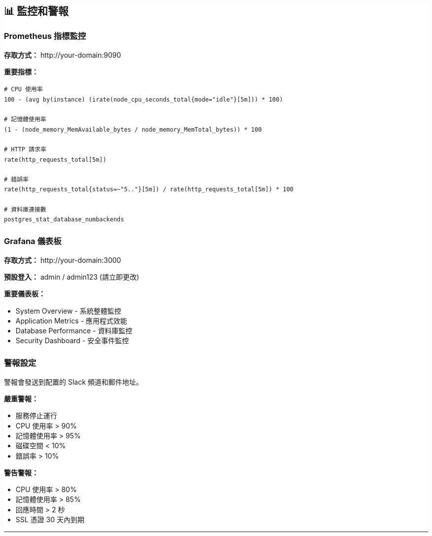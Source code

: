 
## 📊 監控和警報

### Prometheus 指標監控

**存取方式：** http://your-domain:9090

**重要指標：**

```promql
# CPU 使用率
100 - (avg by(instance) (irate(node_cpu_seconds_total{mode="idle"}[5m])) * 100)

# 記憶體使用率
(1 - (node_memory_MemAvailable_bytes / node_memory_MemTotal_bytes)) * 100

# HTTP 請求率
rate(http_requests_total[5m])

# 錯誤率
rate(http_requests_total{status=~"5.."}[5m]) / rate(http_requests_total[5m]) * 100

# 資料庫連接數
postgres_stat_database_numbackends
```

### Grafana 儀表板

**存取方式：** http://your-domain:3000

**預設登入：** admin / admin123 (請立即更改)

**重要儀表板：**
- System Overview - 系統整體監控
- Application Metrics - 應用程式效能
- Database Performance - 資料庫監控
- Security Dashboard - 安全事件監控

### 警報設定

警報會發送到配置的 Slack 頻道和郵件地址。

**嚴重警報：**
- 服務停止運行
- CPU 使用率 > 90%
- 記憶體使用率 > 95%
- 磁碟空間 < 10%
- 錯誤率 > 10%

**警告警報：**
- CPU 使用率 > 80%
- 記憶體使用率 > 85%
- 回應時間 > 2 秒
- SSL 憑證 30 天內到期

---